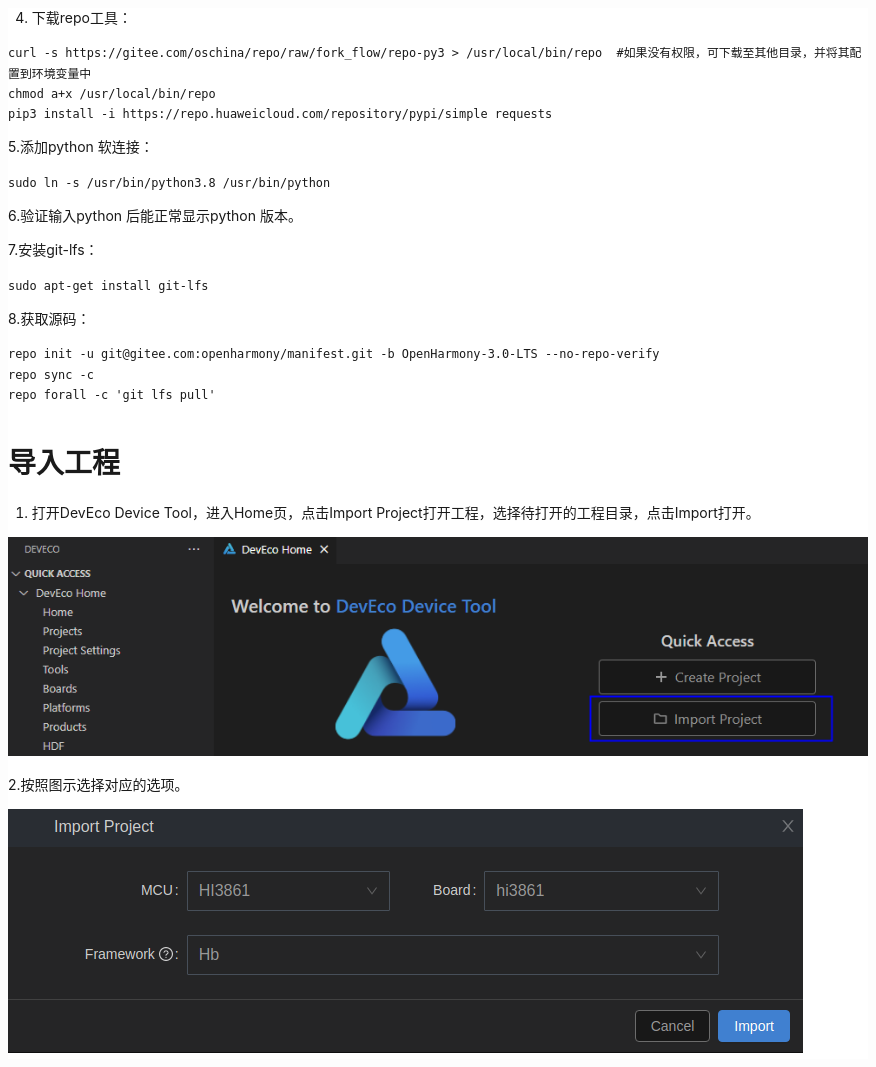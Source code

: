 4. 下载repo工具：

```
curl -s https://gitee.com/oschina/repo/raw/fork_flow/repo-py3 > /usr/local/bin/repo  #如果没有权限，可下载至其他目录，并将其配置到环境变量中
chmod a+x /usr/local/bin/repo
pip3 install -i https://repo.huaweicloud.com/repository/pypi/simple requests
```

5.添加python 软连接：

```
sudo ln -s /usr/bin/python3.8 /usr/bin/python
```

6.验证输入python 后能正常显示python 版本。

7.安装git-lfs：

```
sudo apt-get install git-lfs
```

8.获取源码：

```
repo init -u git@gitee.com:openharmony/manifest.git -b OpenHarmony-3.0-LTS --no-repo-verify
repo sync -c
repo forall -c 'git lfs pull'
```

# 导入工程<a name="ZH-CN_TOPIC_0000001235650931"></a>

1.  打开DevEco Device Tool，进入Home页，点击Import Project打开工程，选择待打开的工程目录，点击Import打开。

![](figures/zh-cn_image_0000001242826105.png)

2.按照图示选择对应的选项。

![](figures/zh-cn_image_0000001198155376.png)
